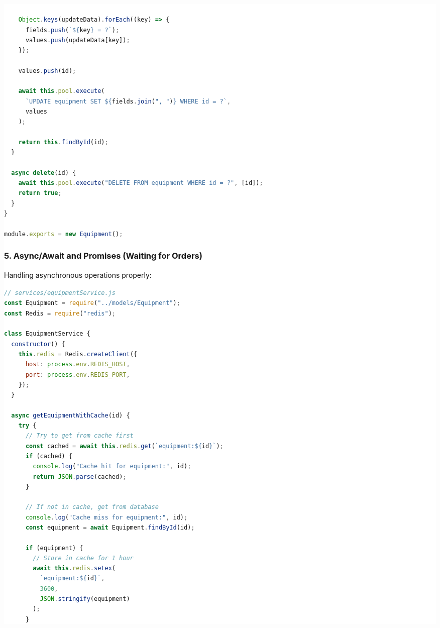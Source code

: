 ```javascript

    Object.keys(updateData).forEach((key) => {
      fields.push(`${key} = ?`);
      values.push(updateData[key]);
    });

    values.push(id);

    await this.pool.execute(
      `UPDATE equipment SET ${fields.join(", ")} WHERE id = ?`,
      values
    );

    return this.findById(id);
  }

  async delete(id) {
    await this.pool.execute("DELETE FROM equipment WHERE id = ?", [id]);
    return true;
  }
}

module.exports = new Equipment();
```

### 5. Async/Await and Promises (Waiting for Orders)

Handling asynchronous operations properly:

```javascript
// services/equipmentService.js
const Equipment = require("../models/Equipment");
const Redis = require("redis");

class EquipmentService {
  constructor() {
    this.redis = Redis.createClient({
      host: process.env.REDIS_HOST,
      port: process.env.REDIS_PORT,
    });
  }

  async getEquipmentWithCache(id) {
    try {
      // Try to get from cache first
      const cached = await this.redis.get(`equipment:${id}`);
      if (cached) {
        console.log("Cache hit for equipment:", id);
        return JSON.parse(cached);
      }

      // If not in cache, get from database
      console.log("Cache miss for equipment:", id);
      const equipment = await Equipment.findById(id);

      if (equipment) {
        // Store in cache for 1 hour
        await this.redis.setex(
          `equipment:${id}`,
          3600,
          JSON.stringify(equipment)
        );
      }

```
